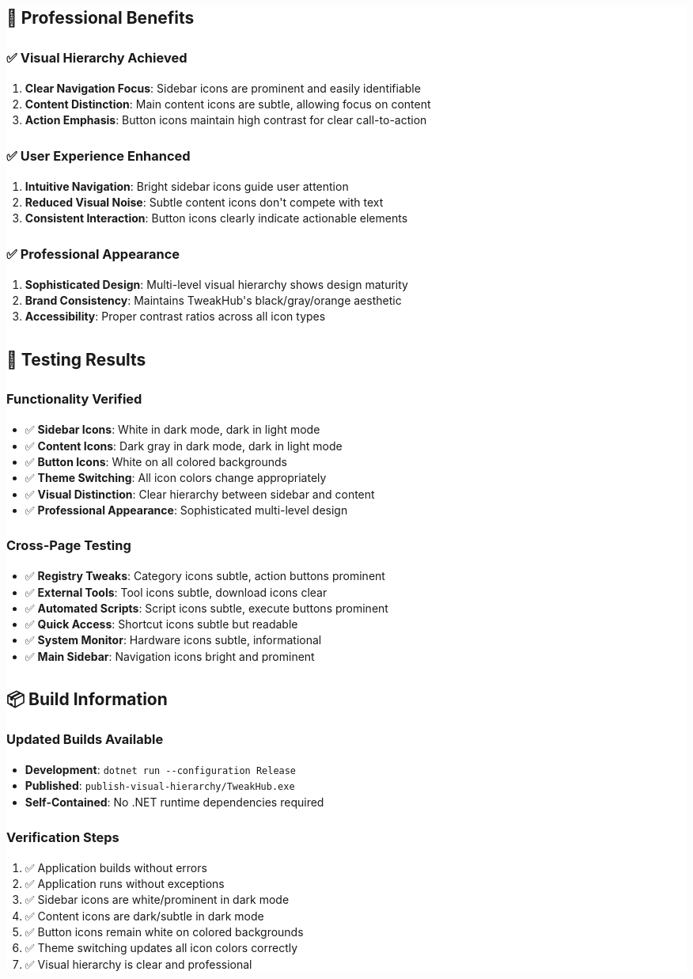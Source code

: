 ## 🎯 **Professional Benefits**

### **✅ Visual Hierarchy Achieved**
1. **Clear Navigation Focus**: Sidebar icons are prominent and easily identifiable
2. **Content Distinction**: Main content icons are subtle, allowing focus on content
3. **Action Emphasis**: Button icons maintain high contrast for clear call-to-action

### **✅ User Experience Enhanced**
1. **Intuitive Navigation**: Bright sidebar icons guide user attention
2. **Reduced Visual Noise**: Subtle content icons don't compete with text
3. **Consistent Interaction**: Button icons clearly indicate actionable elements

### **✅ Professional Appearance**
1. **Sophisticated Design**: Multi-level visual hierarchy shows design maturity
2. **Brand Consistency**: Maintains TweakHub's black/gray/orange aesthetic
3. **Accessibility**: Proper contrast ratios across all icon types

## 🧪 **Testing Results**

### **Functionality Verified**
- ✅ **Sidebar Icons**: White in dark mode, dark in light mode
- ✅ **Content Icons**: Dark gray in dark mode, dark in light mode
- ✅ **Button Icons**: White on all colored backgrounds
- ✅ **Theme Switching**: All icon colors change appropriately
- ✅ **Visual Distinction**: Clear hierarchy between sidebar and content
- ✅ **Professional Appearance**: Sophisticated multi-level design

### **Cross-Page Testing**
- ✅ **Registry Tweaks**: Category icons subtle, action buttons prominent
- ✅ **External Tools**: Tool icons subtle, download icons clear
- ✅ **Automated Scripts**: Script icons subtle, execute buttons prominent
- ✅ **Quick Access**: Shortcut icons subtle but readable
- ✅ **System Monitor**: Hardware icons subtle, informational
- ✅ **Main Sidebar**: Navigation icons bright and prominent

## 📦 **Build Information**

### **Updated Builds Available**
- **Development**: `dotnet run --configuration Release`
- **Published**: `publish-visual-hierarchy/TweakHub.exe`
- **Self-Contained**: No .NET runtime dependencies required

### **Verification Steps**
1. ✅ Application builds without errors
2. ✅ Application runs without exceptions
3. ✅ Sidebar icons are white/prominent in dark mode
4. ✅ Content icons are dark/subtle in dark mode
5. ✅ Button icons remain white on colored backgrounds
6. ✅ Theme switching updates all icon colors correctly
7. ✅ Visual hierarchy is clear and professional
